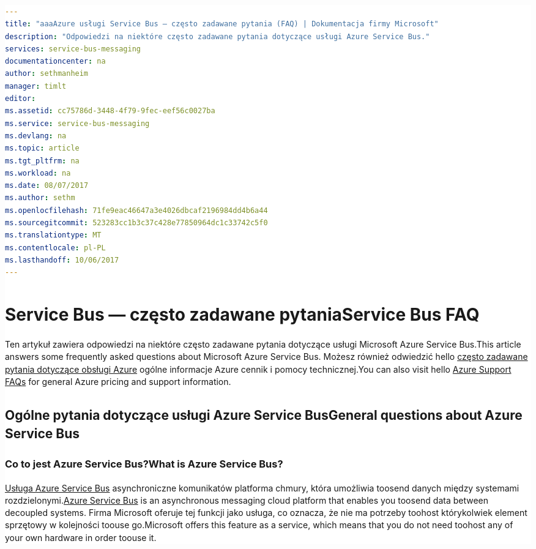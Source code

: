 ```yaml
---
title: "aaaAzure usługi Service Bus — często zadawane pytania (FAQ) | Dokumentacja firmy Microsoft"
description: "Odpowiedzi na niektóre często zadawane pytania dotyczące usługi Azure Service Bus."
services: service-bus-messaging
documentationcenter: na
author: sethmanheim
manager: timlt
editor: 
ms.assetid: cc75786d-3448-4f79-9fec-eef56c0027ba
ms.service: service-bus-messaging
ms.devlang: na
ms.topic: article
ms.tgt_pltfrm: na
ms.workload: na
ms.date: 08/07/2017
ms.author: sethm
ms.openlocfilehash: 71fe9eac46647a3e4026dbcaf2196984dd4b6a44
ms.sourcegitcommit: 523283cc1b3c37c428e77850964dc1c33742c5f0
ms.translationtype: MT
ms.contentlocale: pl-PL
ms.lasthandoff: 10/06/2017
---
```

# <a name="service-bus-faq"></a><span data-ttu-id="7931b-103">Service Bus — często zadawane pytania</span><span class="sxs-lookup"><span data-stu-id="7931b-103">Service Bus FAQ</span></span>
<span data-ttu-id="7931b-104">Ten artykuł zawiera odpowiedzi na niektóre często zadawane pytania dotyczące usługi Microsoft Azure Service Bus.</span><span class="sxs-lookup"><span data-stu-id="7931b-104">This article answers some frequently asked questions about Microsoft Azure Service Bus.</span></span> <span data-ttu-id="7931b-105">Możesz również odwiedzić hello [często zadawane pytania dotyczące obsługi Azure](http://go.microsoft.com/fwlink/?LinkID=185083) ogólne informacje Azure cennik i pomocy technicznej.</span><span class="sxs-lookup"><span data-stu-id="7931b-105">You can also visit hello [Azure Support FAQs](http://go.microsoft.com/fwlink/?LinkID=185083) for general Azure pricing and support information.</span></span>

## <a name="general-questions-about-azure-service-bus"></a><span data-ttu-id="7931b-106">Ogólne pytania dotyczące usługi Azure Service Bus</span><span class="sxs-lookup"><span data-stu-id="7931b-106">General questions about Azure Service Bus</span></span>
### <a name="what-is-azure-service-bus"></a><span data-ttu-id="7931b-107">Co to jest Azure Service Bus?</span><span class="sxs-lookup"><span data-stu-id="7931b-107">What is Azure Service Bus?</span></span>
<span data-ttu-id="7931b-108">[Usługa Azure Service Bus](service-bus-messaging-overview.md) asynchroniczne komunikatów platforma chmury, która umożliwia toosend danych między systemami rozdzielonymi.</span><span class="sxs-lookup"><span data-stu-id="7931b-108">[Azure Service Bus](service-bus-messaging-overview.md) is an asynchronous messaging cloud platform that enables you toosend data between decoupled systems.</span></span> <span data-ttu-id="7931b-109">Firma Microsoft oferuje tej funkcji jako usługa, co oznacza, że nie ma potrzeby toohost którykolwiek element sprzętowy w kolejności toouse go.</span><span class="sxs-lookup"><span data-stu-id="7931b-109">Microsoft offers this feature as a service, which means that you do not need toohost any of your own hardware in order toouse it.</span></span>
